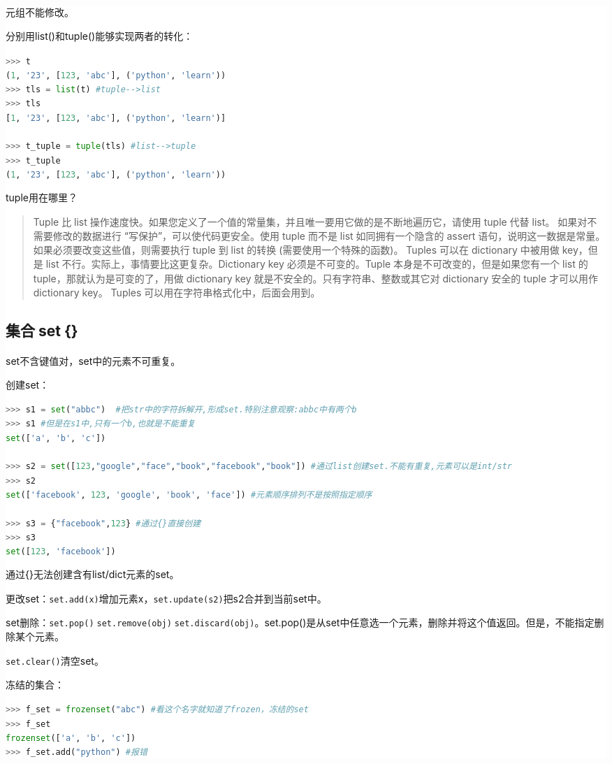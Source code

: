 元组不能修改。

分别用list()和tuple()能够实现两者的转化：
```python
>>> t
(1, '23', [123, 'abc'], ('python', 'learn'))
>>> tls = list(t) #tuple-->list
>>> tls
[1, '23', [123, 'abc'], ('python', 'learn')]
 
>>> t_tuple = tuple(tls) #list-->tuple
>>> t_tuple
(1, '23', [123, 'abc'], ('python', 'learn'))
```

tuple用在哪里？
> Tuple 比 list 操作速度快。如果您定义了一个值的常量集，并且唯一要用它做的是不断地遍历它，请使用 tuple 代替 list。
如果对不需要修改的数据进行 “写保护”，可以使代码更安全。使用 tuple 而不是 list 如同拥有一个隐含的 assert 语句，说明这一数据是常量。如果必须要改变这些值，则需要执行 tuple 到 list 的转换 (需要使用一个特殊的函数)。
Tuples 可以在 dictionary 中被用做 key，但是 list 不行。实际上，事情要比这更复杂。Dictionary key 必须是不可变的。Tuple 本身是不可改变的，但是如果您有一个 list 的 tuple，那就认为是可变的了，用做 dictionary key 就是不安全的。只有字符串、整数或其它对 dictionary 安全的 tuple 才可以用作 dictionary key。
Tuples 可以用在字符串格式化中，后面会用到。

## 集合 set {}

set不含键值对，set中的元素不可重复。

创建set：
```python
>>> s1 = set("abbc")  #把str中的字符拆解开,形成set.特别注意观察:abbc中有两个b
>>> s1 #但是在s1中,只有一个b,也就是不能重复
set(['a', 'b', 'c'])
 
>>> s2 = set([123,"google","face","book","facebook","book"]) #通过list创建set.不能有重复,元素可以是int/str
>>> s2
set(['facebook', 123, 'google', 'book', 'face']) #元素顺序排列不是按照指定顺序
 
>>> s3 = {"facebook",123} #通过{}直接创建
>>> s3
set([123, 'facebook'])
```
通过{}无法创建含有list/dict元素的set。

更改set：`set.add(x)`增加元素x，`set.update(s2)`把s2合并到当前set中。

set删除：`set.pop()` `set.remove(obj)` `set.discard(obj)`。set.pop()是从set中任意选一个元素，删除并将这个值返回。但是，不能指定删除某个元素。

`set.clear()`清空set。

冻结的集合：
```python
>>> f_set = frozenset("abc") #看这个名字就知道了frozen，冻结的set
>>> f_set
frozenset(['a', 'b', 'c'])
>>> f_set.add("python") #报错
```


  [1]: http://looly.gitbooks.io/python-basic/